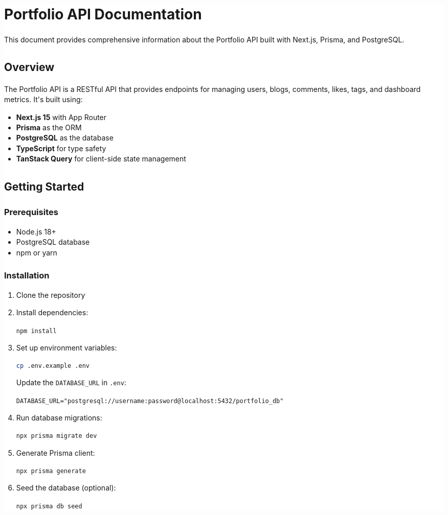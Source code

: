 # Portfolio API Documentation

This document provides comprehensive information about the Portfolio API built with Next.js, Prisma, and PostgreSQL.

## Overview

The Portfolio API is a RESTful API that provides endpoints for managing users, blogs, comments, likes, tags, and dashboard metrics. It's built using:

- **Next.js 15** with App Router
- **Prisma** as the ORM
- **PostgreSQL** as the database
- **TypeScript** for type safety
- **TanStack Query** for client-side state management

## Getting Started

### Prerequisites

- Node.js 18+ 
- PostgreSQL database
- npm or yarn

### Installation

1. Clone the repository
2. Install dependencies:
   ```bash
   npm install
   ```

3. Set up environment variables:
   ```bash
   cp .env.example .env
   ```
   Update the `DATABASE_URL` in `.env`:
   ```
   DATABASE_URL="postgresql://username:password@localhost:5432/portfolio_db"
   ```

4. Run database migrations:
   ```bash
   npx prisma migrate dev
   ```

5. Generate Prisma client:
   ```bash
   npx prisma generate
   ```

6. Seed the database (optional):
   ```bash
   npx prisma db seed
   ```
